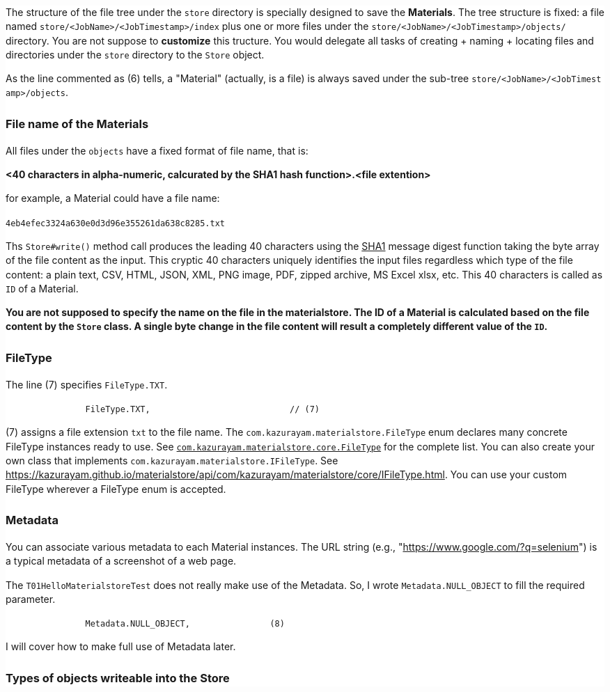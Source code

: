 The structure of the file tree under the `store` directory is specially designed to save the **Materials**. The tree structure is fixed: a file named `store/<JobName>/<JobTimestamp>/index` plus one or more files under the `store/<JobName>/<JobTimestamp>/objects/` directory. You are not suppose to **customize** this tructure. You would delegate all tasks of creating + naming + locating files and directories under the `store` directory to the `Store` object.

As the line commented as (6) tells, a "Material" (actually, is a file) is always saved under the sub-tree `store/<JobName>/<JobTimestamp>/objects`.

### File name of the Materials

All files under the `objects` have a fixed format of file name, that is:

**&lt;40 characters in alpha-numeric, calcurated by the SHA1 hash function&gt;.&lt;file extention&gt;**

for example, a Material could have a file name:

`4eb4efec3324a630e0d3d96e355261da638c8285.txt`

Ths `Store#write()` method call produces the leading 40 characters using the [SHA1](https://en.wikipedia.org/wiki/SHA-1) message digest function taking the byte array of the file content as the input. This cryptic 40 characters uniquely identifies the input files regardless which type of the file content: a plain text, CSV, HTML, JSON, XML, PNG image, PDF, zipped archive, MS Excel xlsx, etc. This 40 characters is called as `ID` of a Material.

**You are not supposed to specify the name on the file in the materialstore. The ID of a Material is calculated based on the file content by the `Store` class. A single byte change in the file content will result a completely different value of the `ID`.**

### FileType

The line (7) specifies `FileType.TXT`.

                    FileType.TXT,                            // (7)

\(7\) assigns a file extension `txt` to the file name. The `com.kazurayam.materialstore.FileType` enum declares many concrete FileType instances ready to use. See
[`com.kazurayam.materialstore.core.FileType`](https://kazurayam.github.io/materialstore/api/com/kazurayam/materialstore/core/FileType.html) for the complete list. You can also create your own class that implements `com.kazurayam.materialstore.IFileType`. See <https://kazurayam.github.io/materialstore/api/com/kazurayam/materialstore/core/IFileType.html>. You can use your custom FileType wherever a FileType enum is accepted.

### Metadata

You can associate various metadata to each Material instances. The URL string (e.g., "https://www.google.com/?q=selenium") is a typical metadata of a screenshot of a web page.

The `T01HelloMaterialstoreTest` does not really make use of the Metadata. So, I wrote `Metadata.NULL_OBJECT` to fill the required parameter.

                    Metadata.NULL_OBJECT,                (8)

I will cover how to make full use of Metadata later.

### Types of objects writeable into the Store
